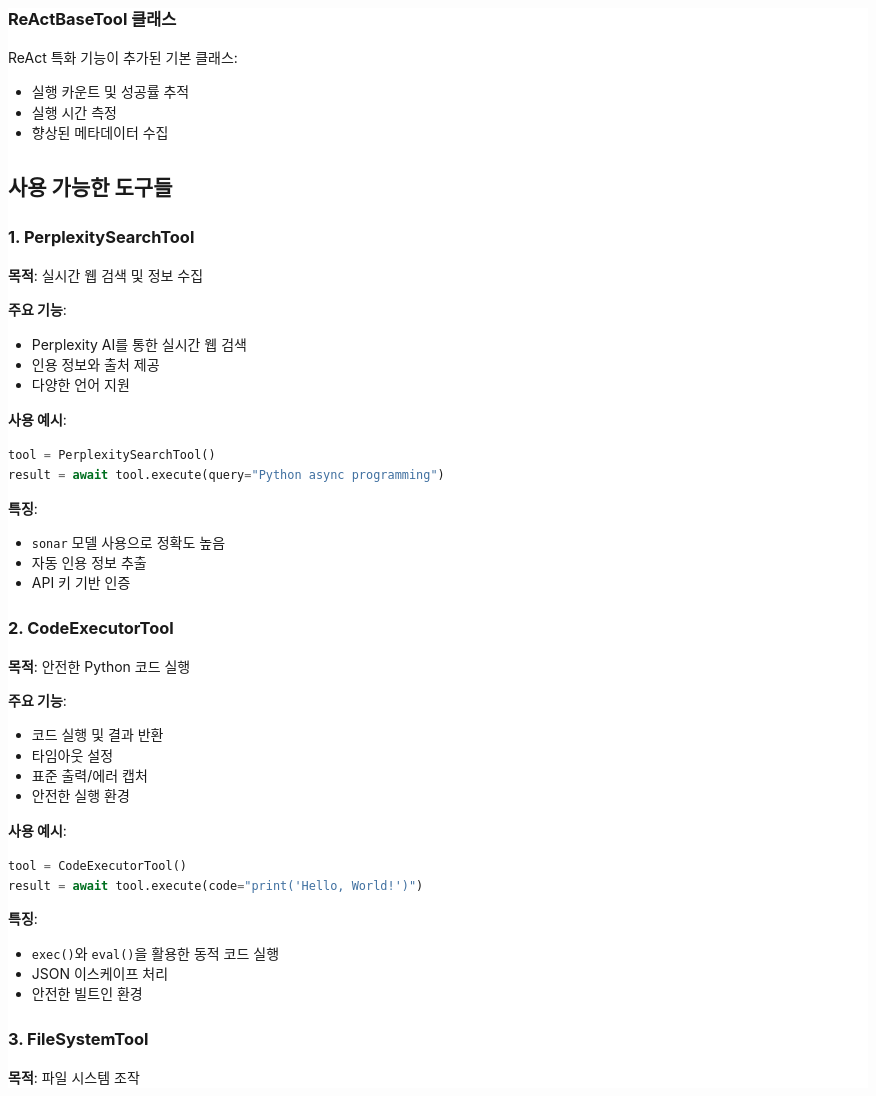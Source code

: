 ### ReActBaseTool 클래스

ReAct 특화 기능이 추가된 기본 클래스:

- 실행 카운트 및 성공률 추적
- 실행 시간 측정
- 향상된 메타데이터 수집

## 사용 가능한 도구들

### 1. PerplexitySearchTool

**목적**: 실시간 웹 검색 및 정보 수집

**주요 기능**:
- Perplexity AI를 통한 실시간 웹 검색
- 인용 정보와 출처 제공
- 다양한 언어 지원

**사용 예시**:
```python
tool = PerplexitySearchTool()
result = await tool.execute(query="Python async programming")
```

**특징**:
- `sonar` 모델 사용으로 정확도 높음
- 자동 인용 정보 추출
- API 키 기반 인증

### 2. CodeExecutorTool

**목적**: 안전한 Python 코드 실행

**주요 기능**:
- 코드 실행 및 결과 반환
- 타임아웃 설정
- 표준 출력/에러 캡처
- 안전한 실행 환경

**사용 예시**:
```python
tool = CodeExecutorTool()
result = await tool.execute(code="print('Hello, World!')")
```

**특징**:
- `exec()`와 `eval()`을 활용한 동적 코드 실행
- JSON 이스케이프 처리
- 안전한 빌트인 환경

### 3. FileSystemTool

**목적**: 파일 시스템 조작

